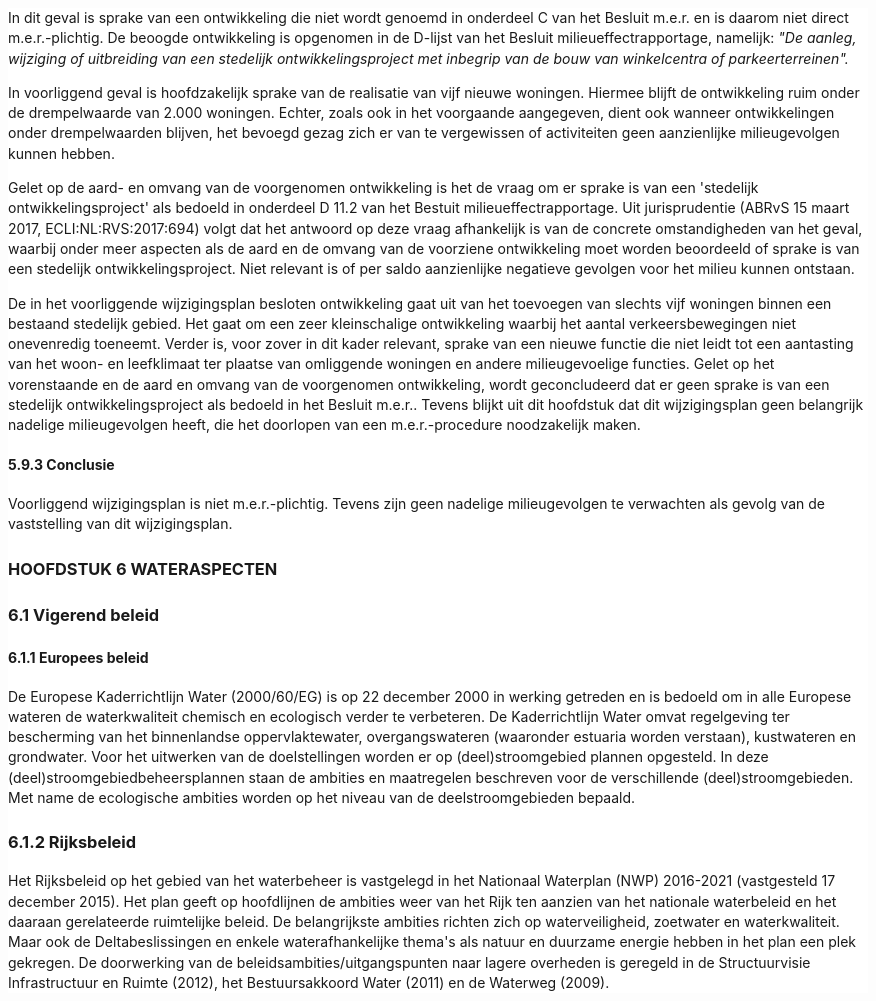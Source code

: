 In dit geval is sprake van een ontwikkeling die niet wordt genoemd in onderdeel C van het Besluit m.e.r. en is daarom niet direct m.e.r.-plichtig. De beoogde ontwikkeling is opgenomen in de D-lijst van het Besluit milieueffectrapportage, namelijk: *"De aanleg, wijziging of uitbreiding van een stedelijk ontwikkelingsproject met inbegrip van de bouw van winkelcentra of parkeerterreinen".*

In voorliggend geval is hoofdzakelijk sprake van de realisatie van vijf nieuwe woningen. Hiermee blijft de ontwikkeling ruim onder de drempelwaarde van 2.000 woningen. Echter, zoals ook in het voorgaande aangegeven, dient ook wanneer ontwikkelingen onder drempelwaarden blijven, het bevoegd gezag zich er van te vergewissen of activiteiten geen aanzienlijke milieugevolgen kunnen hebben.

Gelet op de aard- en omvang van de voorgenomen ontwikkeling is het de vraag om er sprake is van een 'stedelijk ontwikkelingsproject' als bedoeld in onderdeel D 11.2 van het Bestuit milieueffectrapportage. Uit jurisprudentie (ABRvS 15 maart 2017, ECLI:NL:RVS:2017:694) volgt dat het antwoord op deze vraag afhankelijk is van de concrete omstandigheden van het geval, waarbij onder meer aspecten als de aard en de omvang van de voorziene ontwikkeling moet worden beoordeeld of sprake is van een stedelijk ontwikkelingsproject. Niet relevant is of per saldo aanzienlijke negatieve gevolgen voor het milieu kunnen ontstaan.

De in het voorliggende wijzigingsplan besloten ontwikkeling gaat uit van het toevoegen van slechts vijf woningen binnen een bestaand stedelijk gebied. Het gaat om een zeer kleinschalige ontwikkeling waarbij het aantal verkeersbewegingen niet onevenredig toeneemt. Verder is, voor zover in dit kader relevant, sprake van een nieuwe functie die niet leidt tot een aantasting van het woon- en leefklimaat ter plaatse van omliggende woningen en andere milieugevoelige functies. Gelet op het vorenstaande en de aard en omvang van de voorgenomen ontwikkeling, wordt geconcludeerd dat er geen sprake is van een stedelijk ontwikkelingsproject als bedoeld in het Besluit m.e.r.. Tevens blijkt uit dit hoofdstuk dat dit wijzigingsplan geen belangrijk nadelige milieugevolgen heeft, die het doorlopen van een m.e.r.-procedure noodzakelijk maken.

#### **5.9.3 Conclusie**

Voorliggend wijzigingsplan is niet m.e.r.-plichtig. Tevens zijn geen nadelige milieugevolgen te verwachten als gevolg van de vaststelling van dit wijzigingsplan.

### <span id="page-34-1"></span><span id="page-34-0"></span>**HOOFDSTUK 6 WATERASPECTEN**

### **6.1 Vigerend beleid**

#### **6.1.1 Europees beleid**

De Europese Kaderrichtlijn Water (2000/60/EG) is op 22 december 2000 in werking getreden en is bedoeld om in alle Europese wateren de waterkwaliteit chemisch en ecologisch verder te verbeteren. De Kaderrichtlijn Water omvat regelgeving ter bescherming van het binnenlandse oppervlaktewater, overgangswateren (waaronder estuaria worden verstaan), kustwateren en grondwater. Voor het uitwerken van de doelstellingen worden er op (deel)stroomgebied plannen opgesteld. In deze (deel)stroomgebiedbeheersplannen staan de ambities en maatregelen beschreven voor de verschillende (deel)stroomgebieden. Met name de ecologische ambities worden op het niveau van de deelstroomgebieden bepaald.

### **6.1.2 Rijksbeleid**

Het Rijksbeleid op het gebied van het waterbeheer is vastgelegd in het Nationaal Waterplan (NWP) 2016-2021 (vastgesteld 17 december 2015). Het plan geeft op hoofdlijnen de ambities weer van het Rijk ten aanzien van het nationale waterbeleid en het daaraan gerelateerde ruimtelijke beleid. De belangrijkste ambities richten zich op waterveiligheid, zoetwater en waterkwaliteit. Maar ook de Deltabeslissingen en enkele waterafhankelijke thema's als natuur en duurzame energie hebben in het plan een plek gekregen. De doorwerking van de beleidsambities/uitgangspunten naar lagere overheden is geregeld in de Structuurvisie Infrastructuur en Ruimte (2012), het Bestuursakkoord Water (2011) en de Waterweg (2009).
